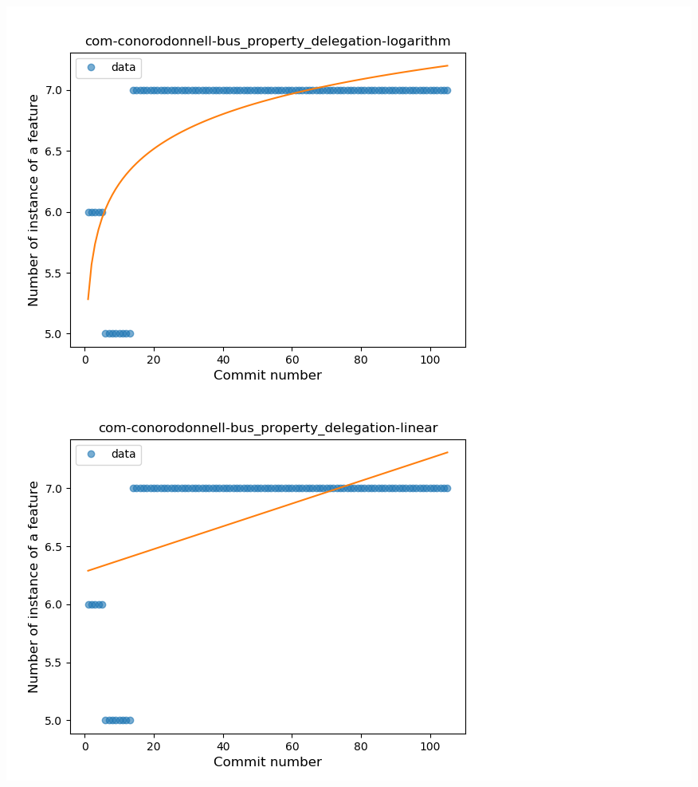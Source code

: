 ![com-conorodonnell-bus T6](../plots/com-conorodonnell-bus_property_delegation_T6.png)
![com-conorodonnell-bus T1](../plots/com-conorodonnell-bus_property_delegation_T1.png)